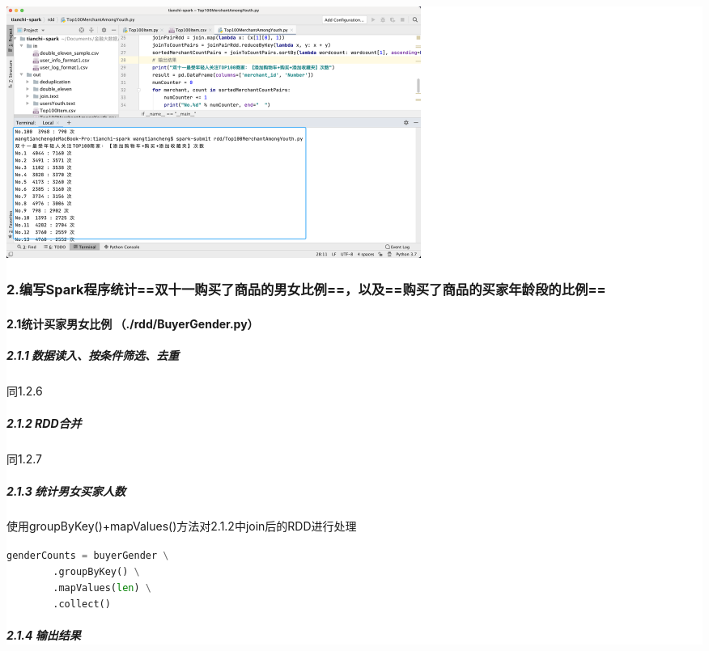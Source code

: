 <img src="./screenshots/top100Mechant-spark-submit.png" alt="image" style="zoom:50%;" />



### 2.编写Spark程序统计==双⼗⼀购买了商品的男⼥⽐例==，以及==购买了商品的买家年龄段的⽐例==

#### 2.1统计买家男女比例 （./rdd/BuyerGender.py）

##### 2.1.1 数据读入、按条件筛选、去重

同1.2.6

##### 2.1.2 RDD合并 

同1.2.7

##### 2.1.3 统计男女买家人数

使用groupByKey()+mapValues()方法对2.1.2中join后的RDD进行处理

```python
genderCounts = buyerGender \
        .groupByKey() \
        .mapValues(len) \
        .collect()
```

##### 2.1.4 输出结果
